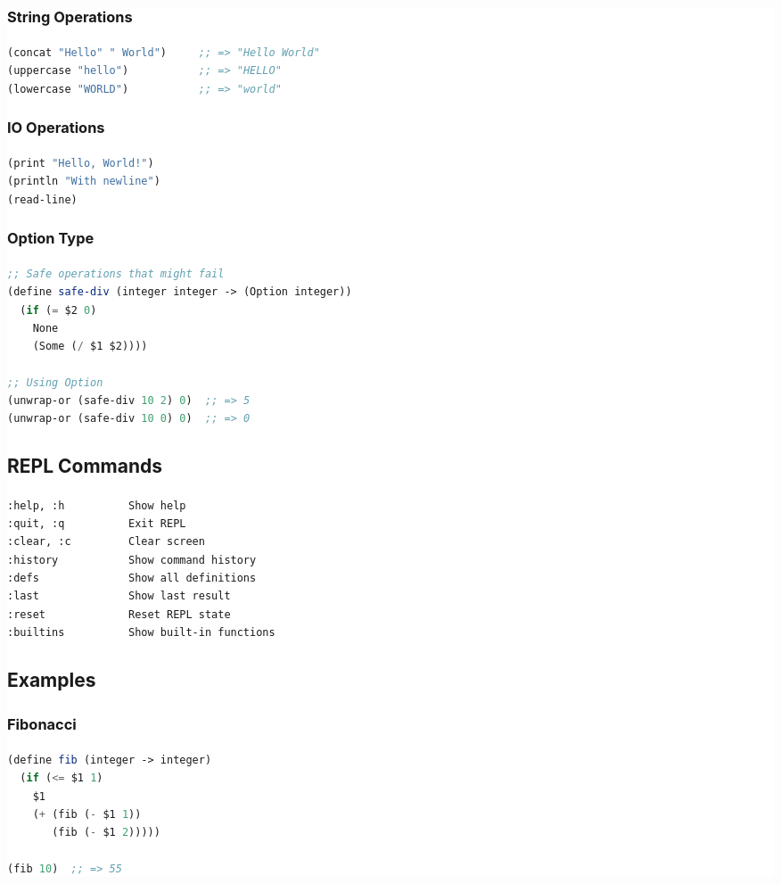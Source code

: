 ### String Operations

```scheme
(concat "Hello" " World")     ;; => "Hello World"
(uppercase "hello")           ;; => "HELLO"
(lowercase "WORLD")           ;; => "world"
```

### IO Operations

```scheme
(print "Hello, World!")
(println "With newline")
(read-line)
```

### Option Type

```scheme
;; Safe operations that might fail
(define safe-div (integer integer -> (Option integer))
  (if (= $2 0)
    None
    (Some (/ $1 $2))))

;; Using Option
(unwrap-or (safe-div 10 2) 0)  ;; => 5
(unwrap-or (safe-div 10 0) 0)  ;; => 0
```

## REPL Commands

```
:help, :h          Show help
:quit, :q          Exit REPL
:clear, :c         Clear screen
:history           Show command history
:defs              Show all definitions
:last              Show last result
:reset             Reset REPL state
:builtins          Show built-in functions
```

## Examples

### Fibonacci

```scheme
(define fib (integer -> integer)
  (if (<= $1 1)
    $1
    (+ (fib (- $1 1))
       (fib (- $1 2)))))

(fib 10)  ;; => 55
```
